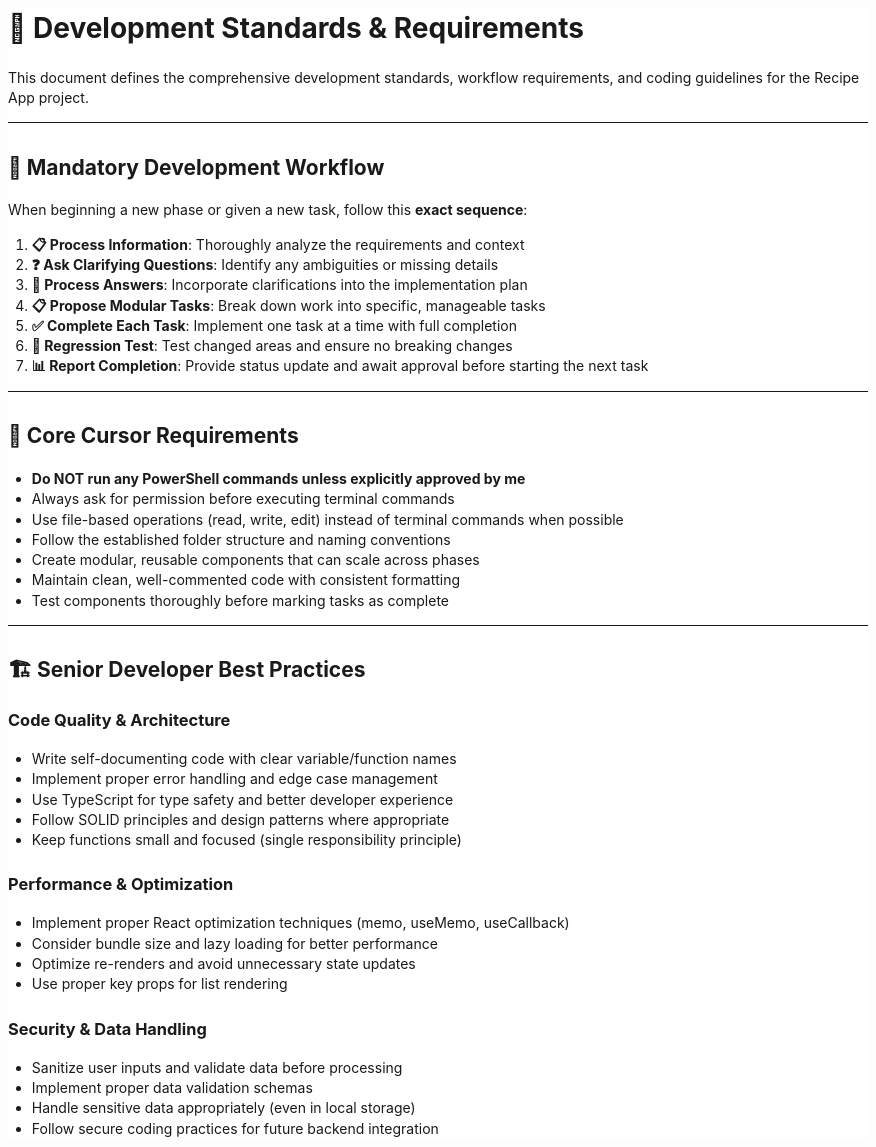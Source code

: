 # 🎯 Development Standards & Requirements

This document defines the comprehensive development standards, workflow requirements, and coding guidelines for the Recipe App project.

---

## 🔄 **Mandatory Development Workflow**

When beginning a new phase or given a new task, follow this **exact sequence**:

1. **📋 Process Information**: Thoroughly analyze the requirements and context
2. **❓ Ask Clarifying Questions**: Identify any ambiguities or missing details
3. **📝 Process Answers**: Incorporate clarifications into the implementation plan
4. **📋 Propose Modular Tasks**: Break down work into specific, manageable tasks
5. **✅ Complete Each Task**: Implement one task at a time with full completion
6. **🧪 Regression Test**: Test changed areas and ensure no breaking changes
7. **📊 Report Completion**: Provide status update and await approval before starting the next task

---

## 🤖 **Core Cursor Requirements**

- **Do NOT run any PowerShell commands unless explicitly approved by me**
- Always ask for permission before executing terminal commands
- Use file-based operations (read, write, edit) instead of terminal commands when possible
- Follow the established folder structure and naming conventions
- Create modular, reusable components that can scale across phases
- Maintain clean, well-commented code with consistent formatting
- Test components thoroughly before marking tasks as complete

---

## 🏗️ **Senior Developer Best Practices**

### **Code Quality & Architecture**
- Write self-documenting code with clear variable/function names
- Implement proper error handling and edge case management
- Use TypeScript for type safety and better developer experience
- Follow SOLID principles and design patterns where appropriate
- Keep functions small and focused (single responsibility principle)

### **Performance & Optimization**
- Implement proper React optimization techniques (memo, useMemo, useCallback)
- Consider bundle size and lazy loading for better performance
- Optimize re-renders and avoid unnecessary state updates
- Use proper key props for list rendering

### **Security & Data Handling**
- Sanitize user inputs and validate data before processing
- Implement proper data validation schemas
- Handle sensitive data appropriately (even in local storage)
- Follow secure coding practices for future backend integration
